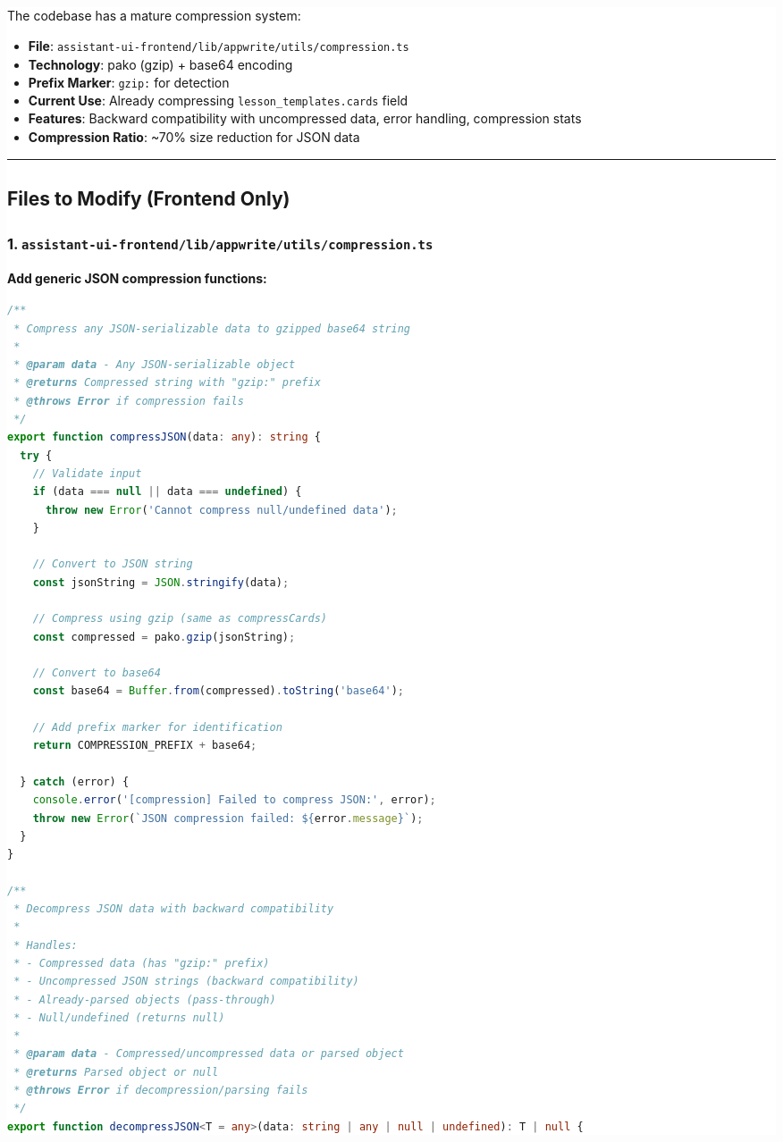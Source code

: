 The codebase has a mature compression system:
- **File**: `assistant-ui-frontend/lib/appwrite/utils/compression.ts`
- **Technology**: pako (gzip) + base64 encoding
- **Prefix Marker**: `gzip:` for detection
- **Current Use**: Already compressing `lesson_templates.cards` field
- **Features**: Backward compatibility with uncompressed data, error handling, compression stats
- **Compression Ratio**: ~70% size reduction for JSON data

---

## Files to Modify (Frontend Only)

### 1. `assistant-ui-frontend/lib/appwrite/utils/compression.ts`

**Add generic JSON compression functions:**

```typescript
/**
 * Compress any JSON-serializable data to gzipped base64 string
 *
 * @param data - Any JSON-serializable object
 * @returns Compressed string with "gzip:" prefix
 * @throws Error if compression fails
 */
export function compressJSON(data: any): string {
  try {
    // Validate input
    if (data === null || data === undefined) {
      throw new Error('Cannot compress null/undefined data');
    }

    // Convert to JSON string
    const jsonString = JSON.stringify(data);

    // Compress using gzip (same as compressCards)
    const compressed = pako.gzip(jsonString);

    // Convert to base64
    const base64 = Buffer.from(compressed).toString('base64');

    // Add prefix marker for identification
    return COMPRESSION_PREFIX + base64;

  } catch (error) {
    console.error('[compression] Failed to compress JSON:', error);
    throw new Error(`JSON compression failed: ${error.message}`);
  }
}

/**
 * Decompress JSON data with backward compatibility
 *
 * Handles:
 * - Compressed data (has "gzip:" prefix)
 * - Uncompressed JSON strings (backward compatibility)
 * - Already-parsed objects (pass-through)
 * - Null/undefined (returns null)
 *
 * @param data - Compressed/uncompressed data or parsed object
 * @returns Parsed object or null
 * @throws Error if decompression/parsing fails
 */
export function decompressJSON<T = any>(data: string | any | null | undefined): T | null {
```
